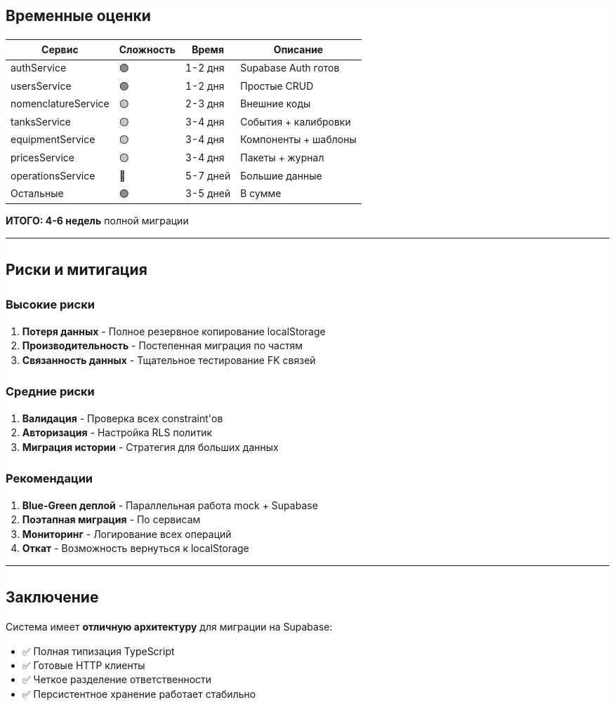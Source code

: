 
## Временные оценки

| Сервис | Сложность | Время | Описание |
|---------|-----------|-------|----------|
| authService | 🟢 | 1-2 дня | Supabase Auth готов |
| usersService | 🟢 | 1-2 дня | Простые CRUD |  
| nomenclatureService | 🟡 | 2-3 дня | Внешние коды |
| tanksService | 🟡 | 3-4 дня | События + калибровки |
| equipmentService | 🟡 | 3-4 дня | Компоненты + шаблоны |
| pricesService | 🟡 | 3-4 дня | Пакеты + журнал |
| operationsService | 🔴 | 5-7 дней | Большие данные |
| Остальные | 🟢 | 3-5 дней | В сумме |

**ИТОГО: 4-6 недель** полной миграции

---

## Риски и митигация

### Высокие риски
1. **Потеря данных** - Полное резервное копирование localStorage
2. **Производительность** - Постепенная миграция по частям
3. **Связанность данных** - Тщательное тестирование FK связей

### Средние риски  
1. **Валидация** - Проверка всех constraint'ов
2. **Авторизация** - Настройка RLS политик
3. **Миграция истории** - Стратегия для больших данных

### Рекомендации
1. **Blue-Green деплой** - Параллельная работа mock + Supabase
2. **Поэтапная миграция** - По сервисам
3. **Мониторинг** - Логирование всех операций
4. **Откат** - Возможность вернуться к localStorage

---

## Заключение

Система имеет **отличную архитектуру** для миграции на Supabase:
- ✅ Полная типизация TypeScript
- ✅ Готовые HTTP клиенты  
- ✅ Четкое разделение ответственности
- ✅ Персистентное хранение работает стабильно
